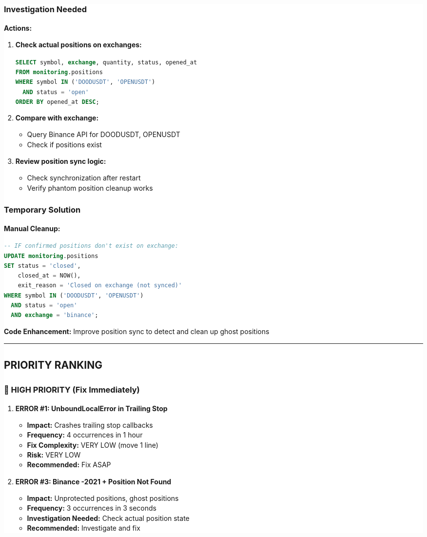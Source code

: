 ### Investigation Needed

**Actions:**

1. **Check actual positions on exchanges:**
   ```sql
   SELECT symbol, exchange, quantity, status, opened_at
   FROM monitoring.positions
   WHERE symbol IN ('DOODUSDT', 'OPENUSDT')
     AND status = 'open'
   ORDER BY opened_at DESC;
   ```

2. **Compare with exchange:**
   - Query Binance API for DOODUSDT, OPENUSDT
   - Check if positions exist

3. **Review position sync logic:**
   - Check synchronization after restart
   - Verify phantom position cleanup works

### Temporary Solution

**Manual Cleanup:**
```sql
-- IF confirmed positions don't exist on exchange:
UPDATE monitoring.positions
SET status = 'closed',
    closed_at = NOW(),
    exit_reason = 'Closed on exchange (not synced)'
WHERE symbol IN ('DOODUSDT', 'OPENUSDT')
  AND status = 'open'
  AND exchange = 'binance';
```

**Code Enhancement:** Improve position sync to detect and clean up ghost positions

---

## PRIORITY RANKING

### 🔴 HIGH PRIORITY (Fix Immediately)

1. **ERROR #1: UnboundLocalError in Trailing Stop**
   - **Impact:** Crashes trailing stop callbacks
   - **Frequency:** 4 occurrences in 1 hour
   - **Fix Complexity:** VERY LOW (move 1 line)
   - **Risk:** VERY LOW
   - **Recommended:** Fix ASAP

3. **ERROR #3: Binance -2021 + Position Not Found**
   - **Impact:** Unprotected positions, ghost positions
   - **Frequency:** 3 occurrences in 3 seconds
   - **Investigation Needed:** Check actual position state
   - **Recommended:** Investigate and fix

